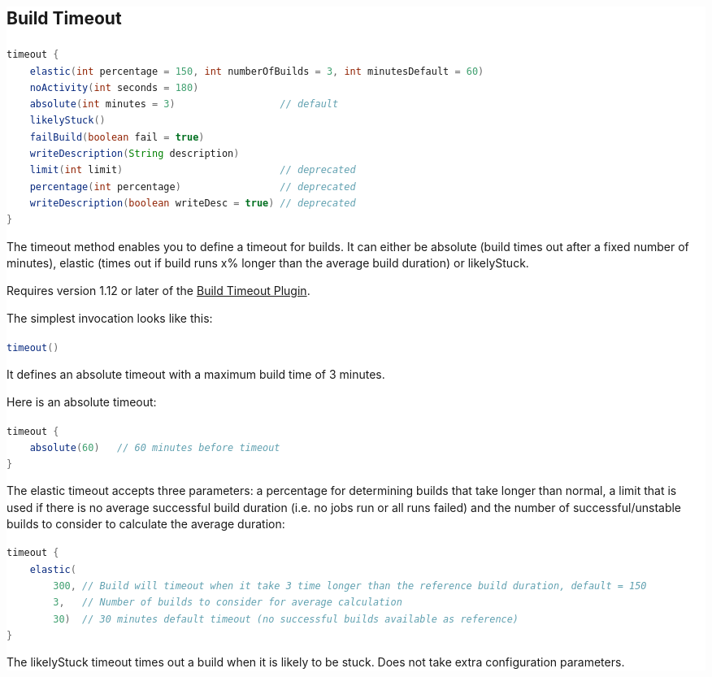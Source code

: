 ## Build Timeout

```groovy
timeout {
    elastic(int percentage = 150, int numberOfBuilds = 3, int minutesDefault = 60)
    noActivity(int seconds = 180)
    absolute(int minutes = 3)                  // default
    likelyStuck()
    failBuild(boolean fail = true)
    writeDescription(String description)
    limit(int limit)                           // deprecated
    percentage(int percentage)                 // deprecated
    writeDescription(boolean writeDesc = true) // deprecated
}
```

The timeout method enables you to define a timeout for builds. It can either be absolute (build times out after a fixed number of minutes), elastic (times out if build runs x% longer than the average build duration) or likelyStuck.

Requires version 1.12 or later of the [Build Timeout Plugin](https://wiki.jenkins-ci.org/display/JENKINS/Build-timeout+Plugin).

The simplest invocation looks like this:

```groovy
timeout()
```

It defines an absolute timeout with a maximum build time of 3 minutes.

Here is an absolute timeout:

```groovy
timeout {
    absolute(60)   // 60 minutes before timeout
}
```

The elastic timeout accepts three parameters: a percentage for determining builds that take longer than normal,
a limit that is used if there is no average successful build duration (i.e. no jobs run or all runs failed) and
the number of successful/unstable builds to consider to calculate the average duration:

```groovy
timeout {
    elastic(
        300, // Build will timeout when it take 3 time longer than the reference build duration, default = 150
        3,   // Number of builds to consider for average calculation
        30)  // 30 minutes default timeout (no successful builds available as reference)
}
```

The likelyStuck timeout times out a build when it is likely to be stuck. Does not take extra configuration parameters.
